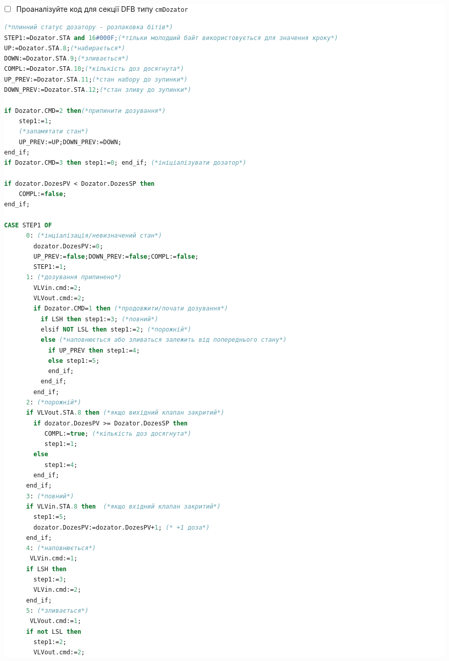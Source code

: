 - [ ] Проаналізуйте код для секції DFB  типу `cmDozator`

```pascal
(*плинний статус дозатору - розпаковка бітів*)
STEP1:=Dozator.STA and 16#000F;(*тільки молодший байт використовується для значення кроку*)
UP:=Dozator.STA.8;(*набирається*)
DOWN:=Dozator.STA.9;(*зливається*)
COMPL:=Dozator.STA.10;(*кількість доз досягнута*)
UP_PREV:=Dozator.STA.11;(*стан набору до зупинки*)
DOWN_PREV:=Dozator.STA.12;(*стан зливу до зупинки*)

if Dozator.CMD=2 then(*припинити дозування*)
	step1:=1;
	(*запамятати стан*)
	UP_PREV:=UP;DOWN_PREV:=DOWN;
end_if; 
if Dozator.CMD=3 then step1:=0; end_if; (*ініціалізувати дозатор*)

if dozator.DozesPV < Dozator.DozesSP then
	COMPL:=false;	
end_if;

CASE STEP1 OF
	  0: (*інціалізація/невизначений стан*)
		dozator.DozesPV:=0;
		UP_PREV:=false;DOWN_PREV:=false;COMPL:=false;
		STEP1:=1;
	  1: (*дозування припинено*)
		VLVin.cmd:=2;
		VLVout.cmd:=2;
		if Dozator.CMD=1 then (*продовжити/почати дозування*)
		  if LSH then step1:=3; (*повний*)
		  elsif NOT LSL then step1:=2; (*порожній*)
		  else (*наповнюється або зливаться залежить від попереднього стану*)
			if UP_PREV then step1:=4; 
			else step1:=5;
			end_if; 
		  end_if; 
		end_if;	
	  2: (*порожній*)
	  if VLVout.STA.8 then (*якщо вихідний клапан закритий*)
		if dozator.DozesPV >= Dozator.DozesSP then 
		   COMPL:=true; (*кількість доз досягнута*)
		   step1:=1;		
		else
		   step1:=4;	
		end_if;	
	  end_if;
	  3: (*повний*)
	  if VLVin.STA.8 then  (*якщо вхідний клапан закритий*)
		step1:=5;
		dozator.DozesPV:=dozator.DozesPV+1; (* +1 доза*)
	  end_if;	
	  4: (*наповнюється*)
	   VLVin.cmd:=1;
	  if LSH then 
		step1:=3; 
		VLVin.cmd:=2;
	  end_if; 	
	  5: (*зливається*)
	   VLVout.cmd:=1;
	  if not LSL then 
		step1:=2; 
		VLVout.cmd:=2;
```